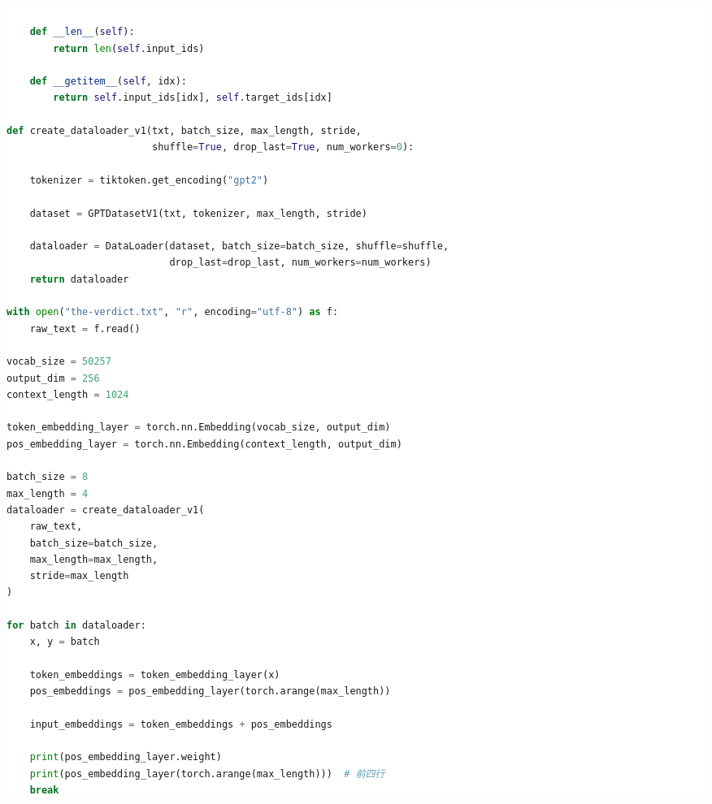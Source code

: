 ```python
    
    def __len__(self):
        return len(self.input_ids)

    def __getitem__(self, idx):
        return self.input_ids[idx], self.target_ids[idx]

def create_dataloader_v1(txt, batch_size, max_length, stride, 
                         shuffle=True, drop_last=True, num_workers=0):
    
    tokenizer = tiktoken.get_encoding("gpt2")
    
    dataset = GPTDatasetV1(txt, tokenizer, max_length, stride)
    
    dataloader = DataLoader(dataset, batch_size=batch_size, shuffle=shuffle, 
                            drop_last=drop_last, num_workers=num_workers)
    return dataloader

with open("the-verdict.txt", "r", encoding="utf-8") as f:
    raw_text = f.read()

vocab_size = 50257
output_dim = 256
context_length = 1024

token_embedding_layer = torch.nn.Embedding(vocab_size, output_dim)
pos_embedding_layer = torch.nn.Embedding(context_length, output_dim)

batch_size = 8
max_length = 4
dataloader = create_dataloader_v1(
    raw_text,
    batch_size=batch_size,
    max_length=max_length,
    stride=max_length
)

for batch in dataloader:
    x, y = batch

    token_embeddings = token_embedding_layer(x)
    pos_embeddings = pos_embedding_layer(torch.arange(max_length))

    input_embeddings = token_embeddings + pos_embeddings
    
    print(pos_embedding_layer.weight)
    print(pos_embedding_layer(torch.arange(max_length)))  # 前四行
    break
```
